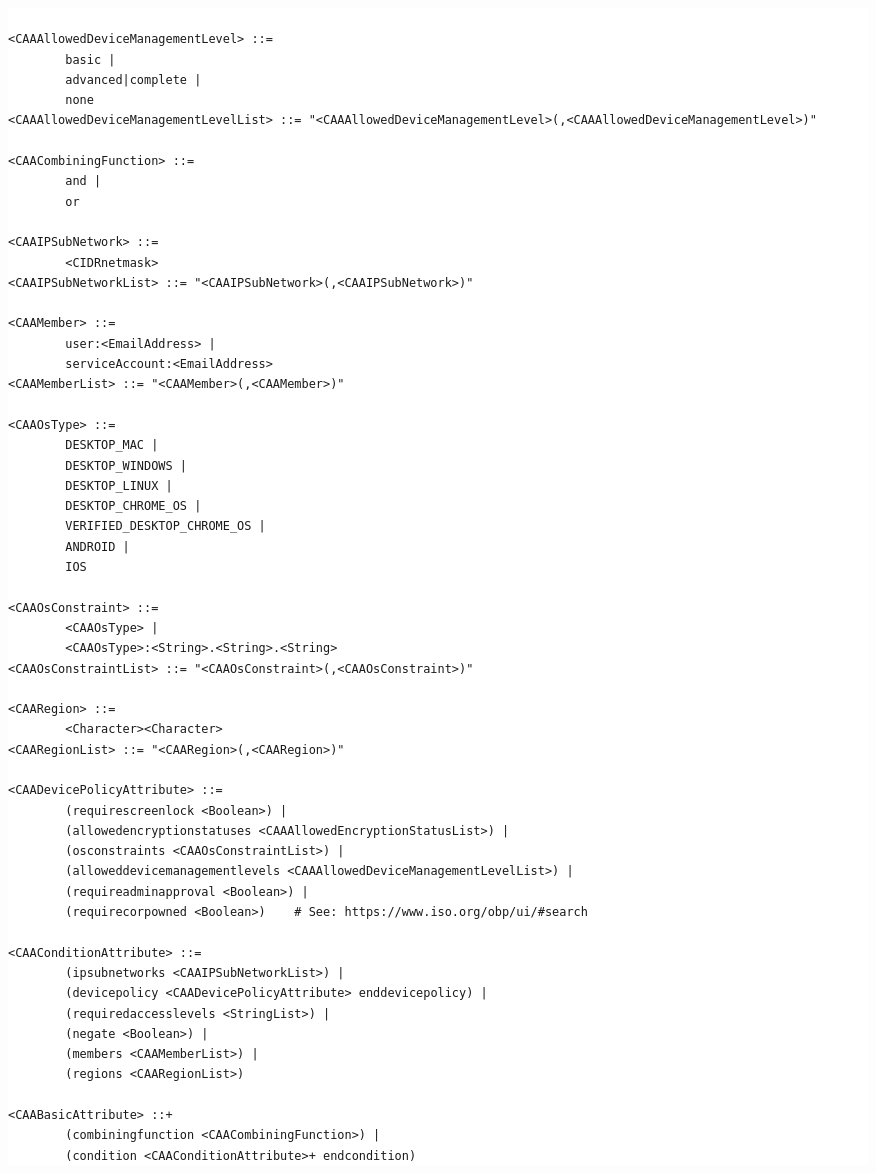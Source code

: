 ```

<CAAAllowedDeviceManagementLevel> ::=
        basic |
        advanced|complete |
        none
<CAAAllowedDeviceManagementLevelList> ::= "<CAAAllowedDeviceManagementLevel>(,<CAAAllowedDeviceManagementLevel>)"

<CAACombiningFunction> ::=
        and |
        or

<CAAIPSubNetwork> ::=
        <CIDRnetmask>
<CAAIPSubNetworkList> ::= "<CAAIPSubNetwork>(,<CAAIPSubNetwork>)"

<CAAMember> ::=
        user:<EmailAddress> |
        serviceAccount:<EmailAddress>
<CAAMemberList> ::= "<CAAMember>(,<CAAMember>)"

<CAAOsType> ::=
        DESKTOP_MAC |
        DESKTOP_WINDOWS |
        DESKTOP_LINUX |
        DESKTOP_CHROME_OS |
        VERIFIED_DESKTOP_CHROME_OS |
        ANDROID |
        IOS

<CAAOsConstraint> ::=
        <CAAOsType> |
        <CAAOsType>:<String>.<String>.<String>
<CAAOsConstraintList> ::= "<CAAOsConstraint>(,<CAAOsConstraint>)"

<CAARegion> ::=
        <Character><Character>
<CAARegionList> ::= "<CAARegion>(,<CAARegion>)"

<CAADevicePolicyAttribute> ::=
        (requirescreenlock <Boolean>) |
        (allowedencryptionstatuses <CAAAllowedEncryptionStatusList>) |
        (osconstraints <CAAOsConstraintList>) |
        (alloweddevicemanagementlevels <CAAAllowedDeviceManagementLevelList>) |
        (requireadminapproval <Boolean>) |
        (requirecorpowned <Boolean>)    # See: https://www.iso.org/obp/ui/#search

<CAAConditionAttribute> ::=
        (ipsubnetworks <CAAIPSubNetworkList>) |
        (devicepolicy <CAADevicePolicyAttribute> enddevicepolicy) |
        (requiredaccesslevels <StringList>) |
        (negate <Boolean>) |
        (members <CAAMemberList>) |
        (regions <CAARegionList>)
        
<CAABasicAttribute> ::+
        (combiningfunction <CAACombiningFunction>) |
        (condition <CAAConditionAttribute>+ endcondition)
```
